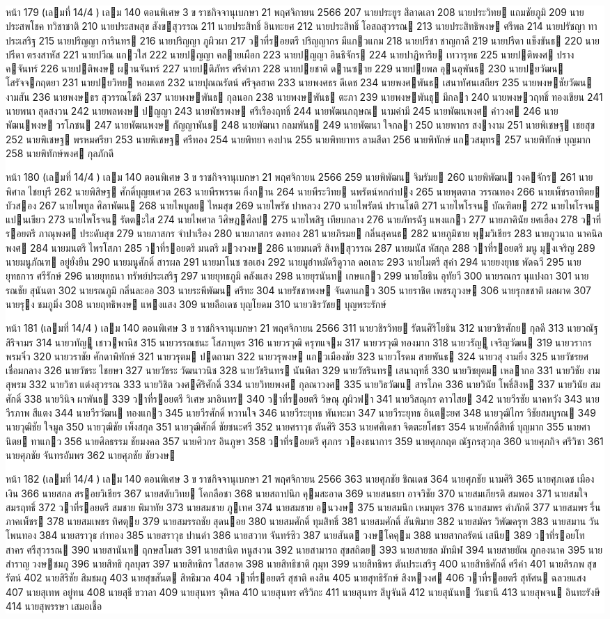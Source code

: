 หน้า 179 (เลมที่ 14/4 ) เลม 140 ตอนพิเศษ 3 ข ราชกิจจานุเบกษา 21 พฤศจิกายน 2566 207 นายประยูร สีลาดเลา 208 นายประวิทย แถมชัยภูมิ 209 นายประสพโชค ทวิชาชาติ 210 นายประสพสุข สังขสุวรรณ 211 นายประสิทธิ์ อินทะยศ 212 นายประสิทธิ์ โอสถสุวรรณ 213 นายประสิทธิพงษ ศรีพล 214 นายปรัชญา ทาประเสริฐ 215 นายปริญญา การินทร 216 นายปริญญา ภูผิวผา 217 วาที่รอยตรี ปริญญากร มีแกวแกม 218 นายปรีชา ชาญกาลี 219 นายปรีดา แข็งขันธ 220 นายปรีดา ตรงสาหัส 221 นายปวีณ แกวใส 222 นายปญญา คลายเผือก 223 นายปญญา อินธิจักร 224 นายปาฎิหาริย เทวารุทธ 225 นายปติพงศ ปรางคจันทร์ 226 นายปติพงษ ผานจันทร์ 227 นายปติภัทร ศรีคําภา 228 นายปยชาติ ดานซาย 229 นายปยพล อุนอุพันธ 230 นายปยวัฒน โสรัจจกฤตยา 231 นายปยวิทย หอมเดช 232 นายปุณณรัตน์ ศรีจุลฮาต 233 นายพงศธร ดีเดช 234 นายพงศพันธ เสนาทัศนเสถียร 235 นายพงษชัยวัฒน งามสัน 236 นายพงษธร สุวรรณโชติ 237 นายพงษพันธ กุลนอก 238 นายพงษพันธ ตะภา 239 นายพงษพันธุ มีกลา 240 นายพงษวฤทธิ์ ทองเขียน 241 นายพนา สุดสงวน 242 นายพลพงษ ปญญา 243 นายพัชรพงษ ศรีเรืองฤทธิ์ 244 นายพัฒนกฤษณ นามคํามี 245 นายพัฒนพงศ คําวงศ 246 นายพัฒนพงษ วรโภชน 247 นายพัฒนพงษ กัญญาพันธ 248 นายพัฒนา กลมพันธ 249 นายพัฒนา ใจกลา 250 นายพากร สงางาม 251 นายพิเชษฐ เชยสุข 252 นายพิเชษฐ พรหมศรียา 253 นายพิเชษฐ ศรีทอง 254 นายพิทยา คงปาน 255 นายพิทยาทร ลามสีดา 256 นายพิทักษ์ แกวสมุทร 257 นายพิทักษ์ บุญมาก 258 นายพิทักษ์พงศ กุลภักดี

หน้า 180 (เลมที่ 14/4 ) เลม 140 ตอนพิเศษ 3 ข ราชกิจจานุเบกษา 21 พฤศจิกายน 2566 259 นายพิพัฒน จิมรัมย 260 นายพิพัฒน วงคจักร 261 นายพิศาล ไชยบุรี 262 นายพิสิษฐ ศักดิ์บุญยเศวต 263 นายพีรพรรฒ กิ่งกาน 264 นายพีระวิทย นพรัตน์หกกําปง 265 นายพุตตาล วรรณทอง 266 นายเพ็ชรอาทิตย บัวสอง 267 นายไพทูล ศิลาพัฒน 268 นายไพบูลย ไหมสุข 269 นายไพรัช ปาหลวง 270 นายไพรัตน์ ปรานโชติ 271 นายไพโรจน บัณฑิตย 272 นายไพโรจน แปนเขียว 273 นายไพโรจน รัตตะใส 274 นายไพศาล วิศิษฎศิลป 275 นายไพสิฐ เทียบกลาง 276 นายภัทรฉัฐ แพงแกว 277 นายภาคินัย ยศเฮือง 278 วาที่รอยตรี ภาณุพงศ ประดับสุข 279 นายภาสกร จําปาเรือง 280 นายภาสกร ดงทอง 281 นายภิรมย กลิ่นสุคนธ 282 นายภูมิชาย พุมวิเชียร 283 นายภูวนาถ นาคนิลพงศ 284 นายมนตรี ไพรโสภา 285 วาที่รอยตรี มนตรี มวงวงษ 286 นายมนตรี สิงหสุวรรณ 287 นายมนัส หัสกุล 288 วาที่รอยตรี มนู มุงเจริญ 289 นายมนูภัณฑ อยู่ยั่งยืน 290 นายมนูศักดิ์ สารผล 291 นายมาโนช ซอเฮง 292 นายมูฮําหมัดรีดูวาล ดอเลาะ 293 นายไมตรี สุคํา 294 นายยงยุทธ พัดฉวี 295 นายยุทธการ ศรีรักษ์ 296 นายยุทธนา ทรัพย์ประเสริฐ 297 นายยุทธภูมิ คลังแสง 298 นายยุรนันท เกษแกว 299 นายโยธิน อุทัยวี 300 นายรณกร นุแปงถา 301 นายรณชัย สุนันตา 302 นายรณภูมิ กลิ่นละออ 303 นายระพีพัฒน ศรีทะ 304 นายรัชชาพงษ จันดาแกว 305 นายราชิต เพชรภูวงษ 306 นายรุกขชาติ ผลผาด 307 นายรุง ชมภูมิ่ง 308 นายฤทธิพงษ แพงแสง 309 นายลือเดช บุญโยดม 310 นายวชิรวัชย บุญพระรักษ์

หน้า 181 (เลมที่ 14/4 ) เลม 140 ตอนพิเศษ 3 ข ราชกิจจานุเบกษา 21 พฤศจิกายน 2566 311 นายวชิรวิทย รัตนศิริโยธิน 312 นายวชิรศักย กุลดี 313 นายวณัฐ สิริจามร 314 นายวทัญู เชาวพานิช 315 นายวรรณชนะ โสภาบุตร 316 นายวรวุฒิ ครุฑแจม 317 นายวรวุฒิ ทองมาก 318 นายวรัญู เจริญวัฒน 319 นายวรากร พรมจิ๋ว 320 นายวราชัย ศักดาพิทักษ์ 321 นายวรุตม ปดถามา 322 นายวรุพงษ แกวเมืองชัย 323 นายวโรดม สายพันธ 324 นายวสุ งามยิ่ง 325 นายวัชรยศ เชื่อมกลาง 326 นายวัชระ ไชยษา 327 นายวัชระ วัฒนาวนิช 328 นายวัชรินทร นันพิลา 329 นายวัชรินทร เสนาฤทธิ์ 330 นายวิชยุตม เหลากอ 331 นายวิชัย งามสุพรม 332 นายวิชา แต่งสุวรรณ 333 นายวิชิต วงศศิริศักดิ์ 334 นายวิทยพงศ กุลณาวงศ 335 นายวิธวัฒน สารโภค 336 นายวินัย โพธิ์สิงห 337 นายวินัย สมศักดิ์ 338 นายวินิจ ผาพันธ 339 วาที่รอยตรี วิเศษ มาอินทร 340 วาที่รอยตรี วิษณุ ภูผิวฟา 341 นายวิสณุกร ดาวไสย 342 นายวีรชัย นาคหวัง 343 นายวีรภาพ สีแตง 344 นายวีรวัฒน ทองแกว 345 นายวีรศักดิ์ หวานใจ 346 นายวีระยุทธ พันทะมา 347 นายวีระยุทธ อินตะยศ 348 นายวุฒิไกร วิชัยสมบูรณ 349 นายวุฒิชัย ใจมูล 350 นายวุฒิชัย เพ็งสกุล 351 นายวุฒิศักดิ์ ชัยชนะศรี 352 นายศราวุธ ตันศิริ 353 นายศศิเดชา จิตตะยโศธร 354 นายศักดิ์สิทธิ์ บุญมาก 355 นายศานิตย ทาแกว 356 นายศิลธรรม ชัยมงคล 357 นายศิวกร อินภูษา 358 วาที่รอยตรี ศุภกร วองธนาการ 359 นายศุภกฤต ณัฐกรสุวกุล 360 นายศุภกิจ ศรีวิชา 361 นายศุภชัย จันทรอัมพร 362 นายศุภชัย ชัยวงษ

หน้า 182 (เลมที่ 14/4 ) เลม 140 ตอนพิเศษ 3 ข ราชกิจจานุเบกษา 21 พฤศจิกายน 2566 363 นายศุภชัย ชิณเดช 364 นายศุภชัย นามศิริ 365 นายศุภเดช เมืองเงิน 366 นายสกล สรอยวิเชียร 367 นายสดับวิทย โคกลือชา 368 นายสถาปนิก คุมสะอาด 369 นายสนธยา อาจวิชัย 370 นายสมเกียรติ สมพอง 371 นายสมใจ สมรฤทธิ์ 372 วาที่รอยตรี สมชาย พิมาทัย 373 นายสมชาย ภูเทศ 374 นายสมชาย อนวงษ 375 นายสมนึก เหมบุตร 376 นายสมพร คําภักดี 377 นายสมพร รื่นภาคเพ็ชร 378 นายสมเพชร ทิศตุย 379 นายสมรรถชัย สุดนอย 380 นายสมศักดิ์ ทุมสิทธิ์ 381 นายสมศักดิ์ สันพิมาย 382 นายสมัคร วิพัฒครุฑ 383 นายสมาน วันโพนทอง 384 นายสราวุธ กําทอง 385 นายสราวุธ ปานดํา 386 นายสวาท จันทร์ซิว 387 นายสันต วงษโคคุม 388 นายสากลรัตน์ เสนีย 389 วาที่รอยโท สาคร ศรีสุวรรณ 390 นายสานันท ฤกษสโมสร 391 นายสานิต หนูสงวน 392 นายสามารถ สุขสถิตย 393 นายสายชล มัทมิฬ 394 นายสายยัณ ภูกองนาค 395 นายสําราญ วงษชมภู 396 นายสิทธิ กุลบุตร 397 นายสิทธิกร ใสสอาด 398 นายสิทธิชาติ กุมุท 399 นายสิทธิพร ตันประเสริฐ 400 นายสิทธิศักดิ์ ศรีคํา 401 นายสิรภพ สุขรัตน์ 402 นายสิริชัย สิมชมภู 403 นายสุขสันต สิทธิมวล 404 วาที่รอยตรี สุชาติ คงสิน 405 นายสุทธิรักษ์ สิงหวงศ 406 วาที่รอยตรี สุทัศน ฉลวยแสง 407 นายสุเทพ อยู่ทน 408 นายสุธี ขวาลา 409 นายสุนทร จุติพล 410 นายสุนทร ศรีวิกะ 411 นายสุนทร สีบูจันดี 412 นายสุนันท วันธานี 413 นายสุพจน อินทะรังษี 414 นายสุพรรษา เสมอเชื้อ
